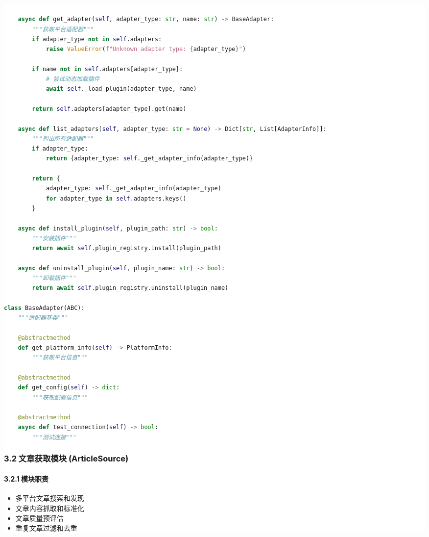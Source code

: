 ```python

    async def get_adapter(self, adapter_type: str, name: str) -> BaseAdapter:
        """获取平台适配器"""
        if adapter_type not in self.adapters:
            raise ValueError(f"Unknown adapter type: {adapter_type}")

        if name not in self.adapters[adapter_type]:
            # 尝试动态加载插件
            await self._load_plugin(adapter_type, name)

        return self.adapters[adapter_type].get(name)

    async def list_adapters(self, adapter_type: str = None) -> Dict[str, List[AdapterInfo]]:
        """列出所有适配器"""
        if adapter_type:
            return {adapter_type: self._get_adapter_info(adapter_type)}

        return {
            adapter_type: self._get_adapter_info(adapter_type)
            for adapter_type in self.adapters.keys()
        }

    async def install_plugin(self, plugin_path: str) -> bool:
        """安装插件"""
        return await self.plugin_registry.install(plugin_path)

    async def uninstall_plugin(self, plugin_name: str) -> bool:
        """卸载插件"""
        return await self.plugin_registry.uninstall(plugin_name)

class BaseAdapter(ABC):
    """适配器基类"""

    @abstractmethod
    def get_platform_info(self) -> PlatformInfo:
        """获取平台信息"""

    @abstractmethod
    def get_config(self) -> dict:
        """获取配置信息"""

    @abstractmethod
    async def test_connection(self) -> bool:
        """测试连接"""
```

### 3.2 文章获取模块 (ArticleSource)

#### 3.2.1 模块职责
- 多平台文章搜索和发现
- 文章内容抓取和标准化
- 文章质量预评估
- 重复文章过滤和去重
